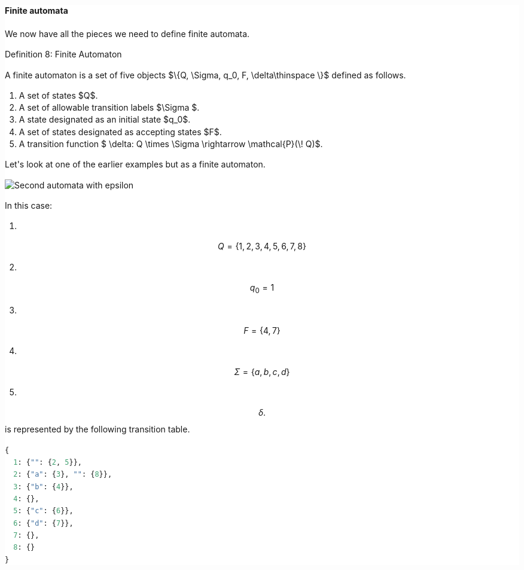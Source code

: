 #### Finite automata
We now have all the pieces we need to define finite automata.

<div class="definition">
  <p class="definition-title">Definition 8: Finite Automaton</p>
    <p>A finite automaton is a set of five objects $\{Q, \Sigma, q_0, F, \delta\thinspace \}$ defined as follows.</p>
  <ol>
    <li>A set of states $Q$.</li>
    <li>A set of allowable transition labels $\Sigma $.</li>
    <li>A state designated as an initial state $q_0$.</li>
    <li>A set of states designated as accepting states $F$.</li>
    <li>A transition function $ \delta: Q \times \Sigma \rightarrow \mathcal{P}(\! Q)$.</li>
  </ol>
</div>

Let's look at one of the earlier examples but as a finite automaton.

![Second automata with epsilon](/img/compilers/second_automata_epsilon.png)

In this case:

1.
$$
Q = \{1, 2, 3, 4, 5, 6, 7, 8\}
$$

2.
$$
q_0 = 1
$$

3.
$$
F = \{4, 7\}
$$

4.
$$
\Sigma = \{a, b, c, d\}
$$

5.
$$
\delta.
$$
is represented by the following transition table.
```python
{
  1: {"": {2, 5}},
  2: {"a": {3}, "": {8}},
  3: {"b": {4}},
  4: {},
  5: {"c": {6}},
  6: {"d": {7}},
  7: {},
  8: {}
}
```
